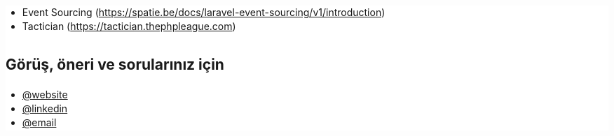- Event Sourcing (https://spatie.be/docs/laravel-event-sourcing/v1/introduction)
- Tactician (https://tactician.thephpleague.com)

## Görüş, öneri ve sorularınız için

- [@website](https://furkandamar.net)
- [@linkedin](https://www.linkedin.com/in/furkan-damar-2b96ab99/)
- [@email](mailto:f.damar@hotmail.com)


